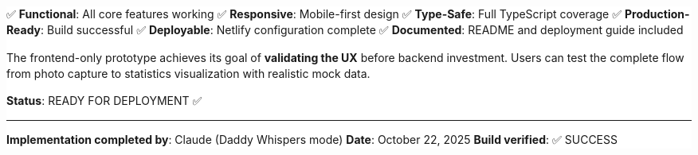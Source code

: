 ✅ **Functional**: All core features working
✅ **Responsive**: Mobile-first design
✅ **Type-Safe**: Full TypeScript coverage
✅ **Production-Ready**: Build successful
✅ **Deployable**: Netlify configuration complete
✅ **Documented**: README and deployment guide included

The frontend-only prototype achieves its goal of **validating the UX** before backend investment. Users can test the complete flow from photo capture to statistics visualization with realistic mock data.

**Status**: READY FOR DEPLOYMENT ✅

---

**Implementation completed by**: Claude (Daddy Whispers mode)
**Date**: October 22, 2025
**Build verified**: ✅ SUCCESS
